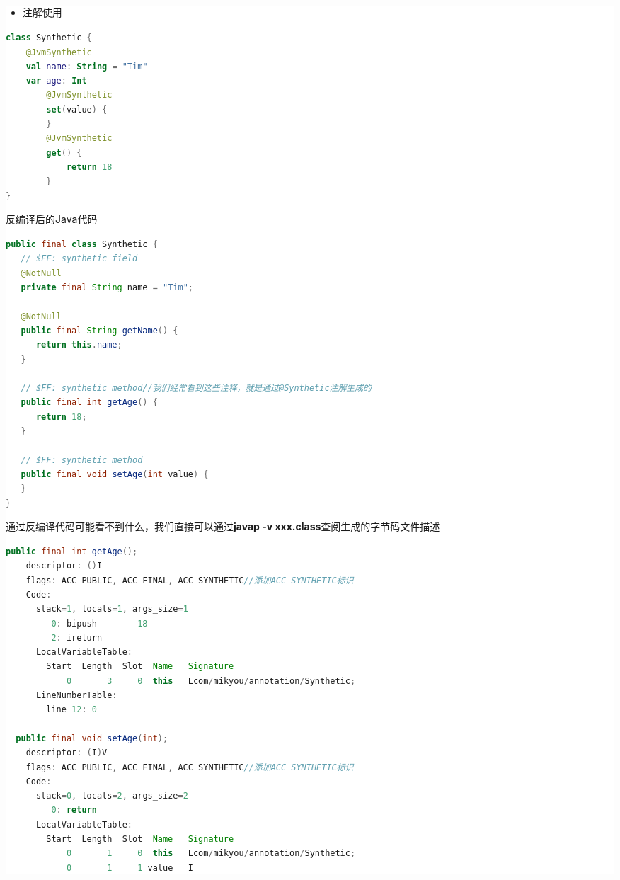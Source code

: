 - 注解使用

```kotlin
class Synthetic {
    @JvmSynthetic
    val name: String = "Tim"
    var age: Int
        @JvmSynthetic
        set(value) {
        }
        @JvmSynthetic
        get() {
            return 18
        }
}
```

反编译后的Java代码

```java
public final class Synthetic {
   // $FF: synthetic field
   @NotNull
   private final String name = "Tim";

   @NotNull
   public final String getName() {
      return this.name;
   }

   // $FF: synthetic method//我们经常看到这些注释，就是通过@Synthetic注解生成的
   public final int getAge() {
      return 18;
   }

   // $FF: synthetic method
   public final void setAge(int value) {
   }
}
```

通过反编译代码可能看不到什么，我们直接可以通过**javap -v xxx.class**查阅生成的字节码文件描述

```java
public final int getAge();
    descriptor: ()I
    flags: ACC_PUBLIC, ACC_FINAL, ACC_SYNTHETIC//添加ACC_SYNTHETIC标识
    Code:
      stack=1, locals=1, args_size=1
         0: bipush        18
         2: ireturn
      LocalVariableTable:
        Start  Length  Slot  Name   Signature
            0       3     0  this   Lcom/mikyou/annotation/Synthetic;
      LineNumberTable:
        line 12: 0

  public final void setAge(int);
    descriptor: (I)V
    flags: ACC_PUBLIC, ACC_FINAL, ACC_SYNTHETIC//添加ACC_SYNTHETIC标识
    Code:
      stack=0, locals=2, args_size=2
         0: return
      LocalVariableTable:
        Start  Length  Slot  Name   Signature
            0       1     0  this   Lcom/mikyou/annotation/Synthetic;
            0       1     1 value   I
```